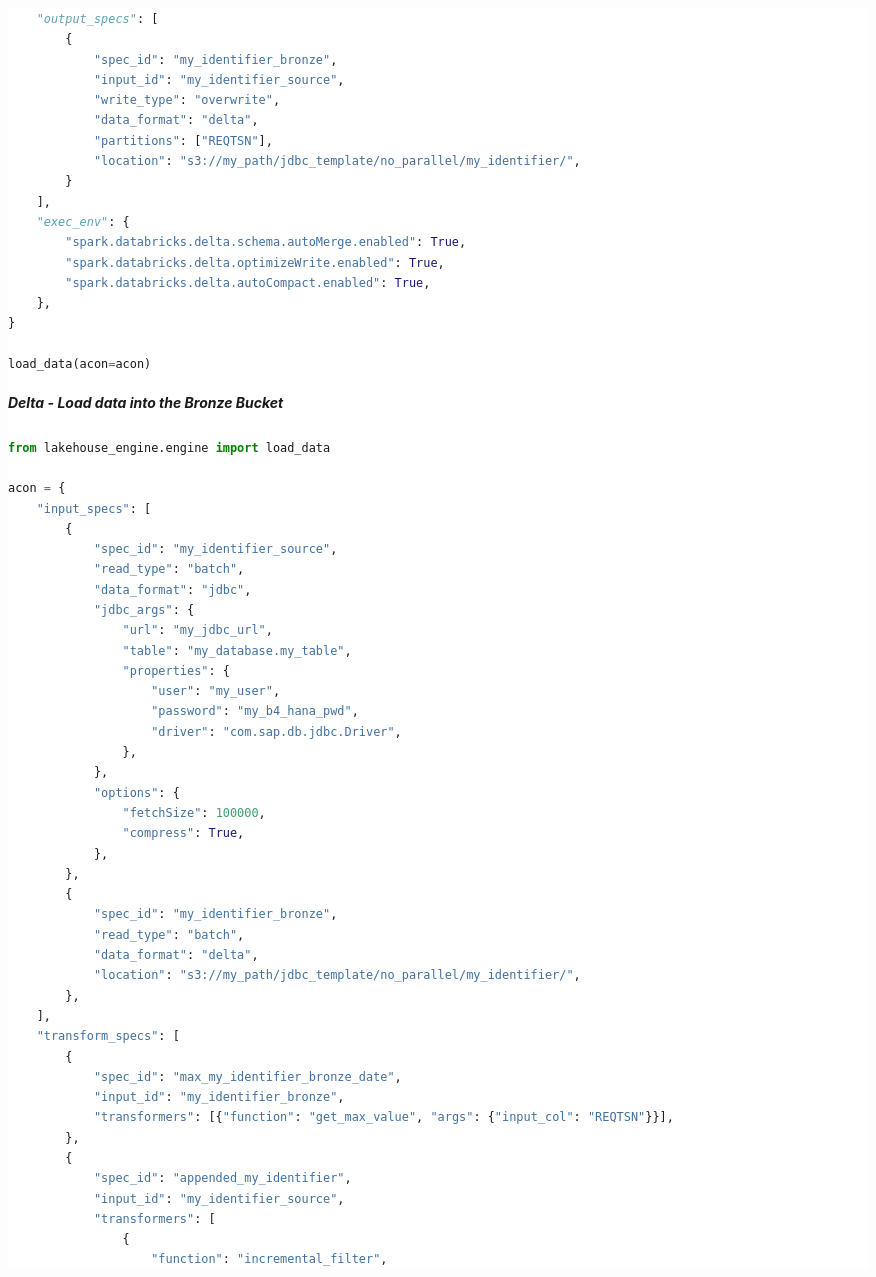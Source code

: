 ```python
    "output_specs": [
        {
            "spec_id": "my_identifier_bronze",
            "input_id": "my_identifier_source",
            "write_type": "overwrite",
            "data_format": "delta",
            "partitions": ["REQTSN"],
            "location": "s3://my_path/jdbc_template/no_parallel/my_identifier/",
        }
    ],
    "exec_env": {
        "spark.databricks.delta.schema.autoMerge.enabled": True,
        "spark.databricks.delta.optimizeWrite.enabled": True,
        "spark.databricks.delta.autoCompact.enabled": True,
    },
}
 
load_data(acon=acon)
```

##### Delta - Load data into the Bronze Bucket
```python
from lakehouse_engine.engine import load_data

acon = {
    "input_specs": [
        {
            "spec_id": "my_identifier_source",
            "read_type": "batch",
            "data_format": "jdbc",
            "jdbc_args": {
                "url": "my_jdbc_url",
                "table": "my_database.my_table",
                "properties": {
                    "user": "my_user",
                    "password": "my_b4_hana_pwd",
                    "driver": "com.sap.db.jdbc.Driver",
                },
            },
            "options": {
                "fetchSize": 100000,
                "compress": True,
            },
        },
        {
            "spec_id": "my_identifier_bronze",
            "read_type": "batch",
            "data_format": "delta",
            "location": "s3://my_path/jdbc_template/no_parallel/my_identifier/",
        },
    ],
    "transform_specs": [
        {
            "spec_id": "max_my_identifier_bronze_date",
            "input_id": "my_identifier_bronze",
            "transformers": [{"function": "get_max_value", "args": {"input_col": "REQTSN"}}],
        },
        {
            "spec_id": "appended_my_identifier",
            "input_id": "my_identifier_source",
            "transformers": [
                {
                    "function": "incremental_filter",
```